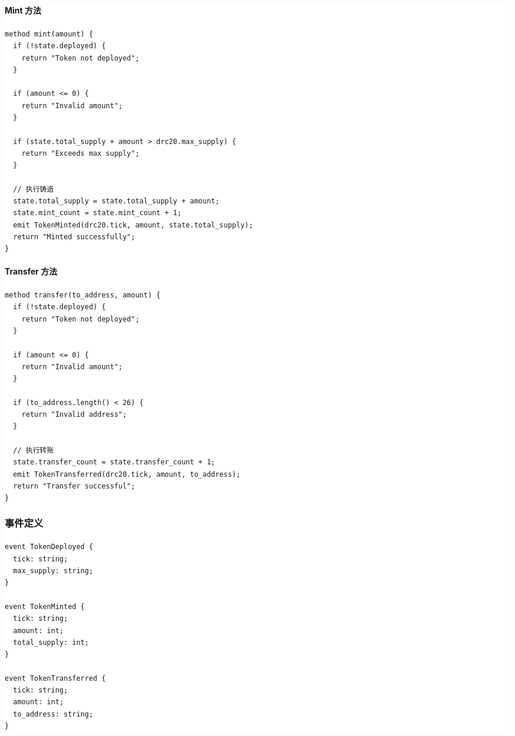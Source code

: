 #### Mint 方法
```cardity
method mint(amount) {
  if (!state.deployed) {
    return "Token not deployed";
  }
  
  if (amount <= 0) {
    return "Invalid amount";
  }
  
  if (state.total_supply + amount > drc20.max_supply) {
    return "Exceeds max supply";
  }
  
  // 执行铸造
  state.total_supply = state.total_supply + amount;
  state.mint_count = state.mint_count + 1;
  emit TokenMinted(drc20.tick, amount, state.total_supply);
  return "Minted successfully";
}
```

#### Transfer 方法
```cardity
method transfer(to_address, amount) {
  if (!state.deployed) {
    return "Token not deployed";
  }
  
  if (amount <= 0) {
    return "Invalid amount";
  }
  
  if (to_address.length() < 26) {
    return "Invalid address";
  }
  
  // 执行转账
  state.transfer_count = state.transfer_count + 1;
  emit TokenTransferred(drc20.tick, amount, to_address);
  return "Transfer successful";
}
```

### 事件定义

```cardity
event TokenDeployed {
  tick: string;
  max_supply: string;
}

event TokenMinted {
  tick: string;
  amount: int;
  total_supply: int;
}

event TokenTransferred {
  tick: string;
  amount: int;
  to_address: string;
}
```